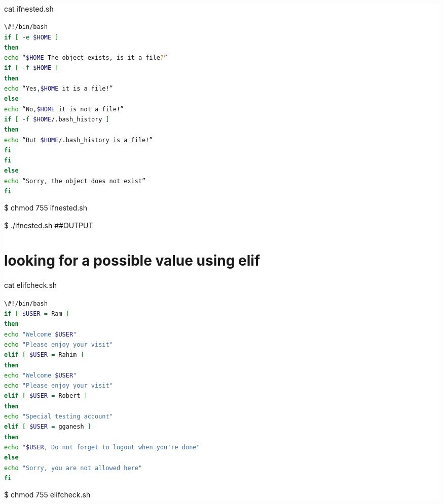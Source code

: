 ```bash
```

cat ifnested.sh 
```bash
\#!/bin/bash
if [ -e $HOME ]
then
echo “$HOME The object exists, is it a file?”
if [ -f $HOME ]
then
echo “Yes,$HOME it is a file!”
else
echo “No,$HOME it is not a file!”
if [ -f $HOME/.bash_history ]
then
echo “But $HOME/.bash_history is a file!”
fi
fi
else
echo “Sorry, the object does not exist”
fi
```

$ chmod 755 ifnested.sh
 
$ ./ifnested.sh ##OUTPUT

# looking for a possible value using elif
cat elifcheck.sh 
```bash
\#!/bin/bash
if [ $USER = Ram ]
then
echo "Welcome $USER"
echo "Please enjoy your visit"
elif [ $USER = Rahim ]
then
echo "Welcome $USER"
echo "Please enjoy your visit"
elif [ $USER = Robert ]
then
echo "Special testing account"
elif [ $USER = gganesh ]
then
echo "$USER, Do not forget to logout when you're done"
else
echo "Sorry, you are not allowed here"
fi
```

$ chmod 755 elifcheck.sh
 